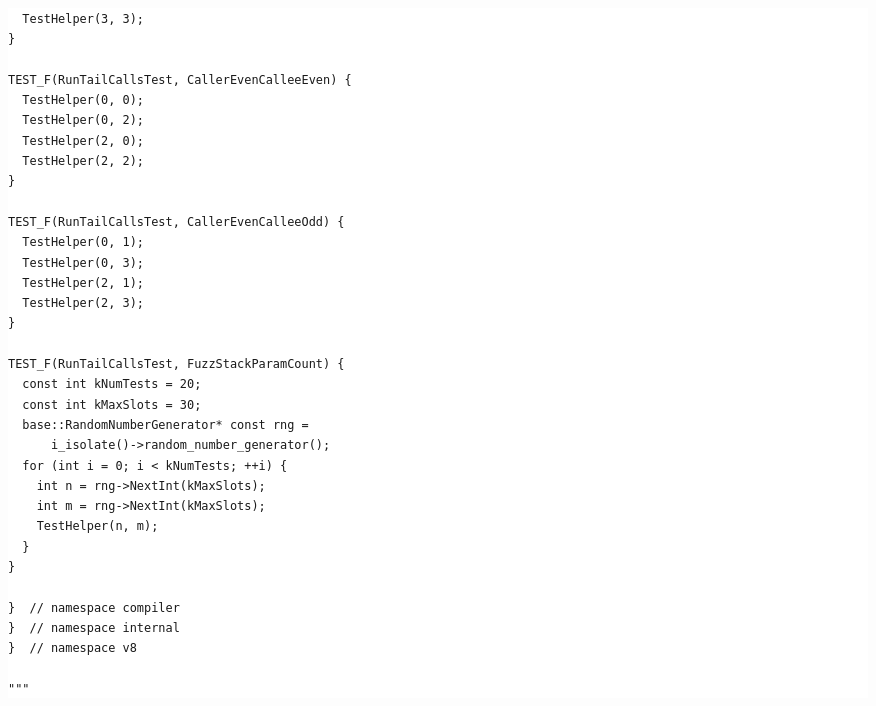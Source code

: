 ```
  TestHelper(3, 3);
}

TEST_F(RunTailCallsTest, CallerEvenCalleeEven) {
  TestHelper(0, 0);
  TestHelper(0, 2);
  TestHelper(2, 0);
  TestHelper(2, 2);
}

TEST_F(RunTailCallsTest, CallerEvenCalleeOdd) {
  TestHelper(0, 1);
  TestHelper(0, 3);
  TestHelper(2, 1);
  TestHelper(2, 3);
}

TEST_F(RunTailCallsTest, FuzzStackParamCount) {
  const int kNumTests = 20;
  const int kMaxSlots = 30;
  base::RandomNumberGenerator* const rng =
      i_isolate()->random_number_generator();
  for (int i = 0; i < kNumTests; ++i) {
    int n = rng->NextInt(kMaxSlots);
    int m = rng->NextInt(kMaxSlots);
    TestHelper(n, m);
  }
}

}  // namespace compiler
}  // namespace internal
}  // namespace v8

"""

```